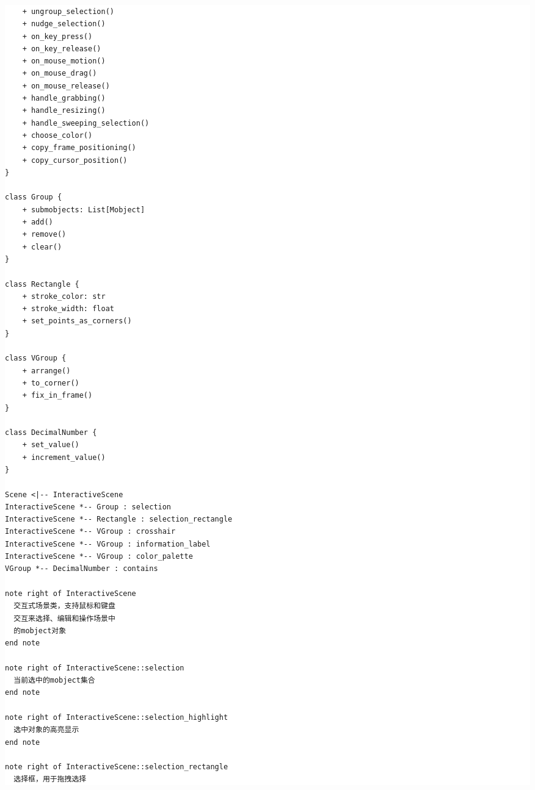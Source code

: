 ```plantuml
    + ungroup_selection()
    + nudge_selection()
    + on_key_press()
    + on_key_release()
    + on_mouse_motion()
    + on_mouse_drag()
    + on_mouse_release()
    + handle_grabbing()
    + handle_resizing()
    + handle_sweeping_selection()
    + choose_color()
    + copy_frame_positioning()
    + copy_cursor_position()
}

class Group {
    + submobjects: List[Mobject]
    + add()
    + remove()
    + clear()
}

class Rectangle {
    + stroke_color: str
    + stroke_width: float
    + set_points_as_corners()
}

class VGroup {
    + arrange()
    + to_corner()
    + fix_in_frame()
}

class DecimalNumber {
    + set_value()
    + increment_value()
}

Scene <|-- InteractiveScene
InteractiveScene *-- Group : selection
InteractiveScene *-- Rectangle : selection_rectangle  
InteractiveScene *-- VGroup : crosshair
InteractiveScene *-- VGroup : information_label
InteractiveScene *-- VGroup : color_palette
VGroup *-- DecimalNumber : contains

note right of InteractiveScene
  交互式场景类，支持鼠标和键盘
  交互来选择、编辑和操作场景中
  的mobject对象
end note

note right of InteractiveScene::selection
  当前选中的mobject集合
end note

note right of InteractiveScene::selection_highlight
  选中对象的高亮显示
end note

note right of InteractiveScene::selection_rectangle
  选择框，用于拖拽选择
```